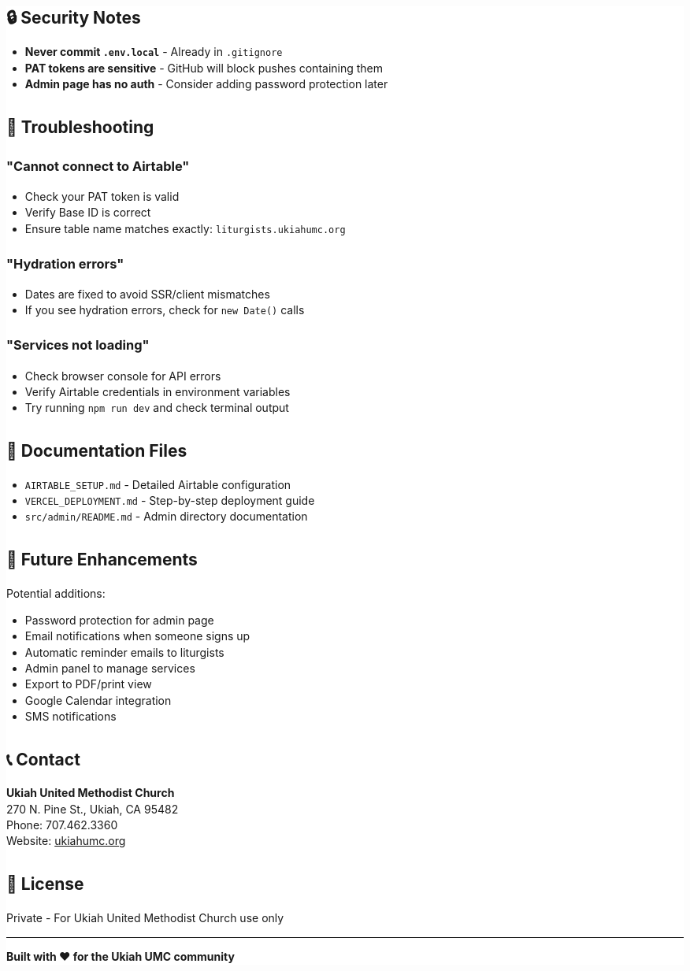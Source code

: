 ## 🔒 Security Notes

- **Never commit `.env.local`** - Already in `.gitignore`
- **PAT tokens are sensitive** - GitHub will block pushes containing them
- **Admin page has no auth** - Consider adding password protection later

## 🐛 Troubleshooting

### "Cannot connect to Airtable"
- Check your PAT token is valid
- Verify Base ID is correct
- Ensure table name matches exactly: `liturgists.ukiahumc.org`

### "Hydration errors"
- Dates are fixed to avoid SSR/client mismatches
- If you see hydration errors, check for `new Date()` calls

### "Services not loading"
- Check browser console for API errors
- Verify Airtable credentials in environment variables
- Try running `npm run dev` and check terminal output

## 📖 Documentation Files

- `AIRTABLE_SETUP.md` - Detailed Airtable configuration
- `VERCEL_DEPLOYMENT.md` - Step-by-step deployment guide
- `src/admin/README.md` - Admin directory documentation

## 🔮 Future Enhancements

Potential additions:
- Password protection for admin page
- Email notifications when someone signs up
- Automatic reminder emails to liturgists
- Admin panel to manage services
- Export to PDF/print view
- Google Calendar integration
- SMS notifications

## 📞 Contact

**Ukiah United Methodist Church**  
270 N. Pine St., Ukiah, CA 95482  
Phone: 707.462.3360  
Website: [ukiahumc.org](https://ukiahumc.org)

## 📄 License

Private - For Ukiah United Methodist Church use only

---

**Built with ❤️ for the Ukiah UMC community**